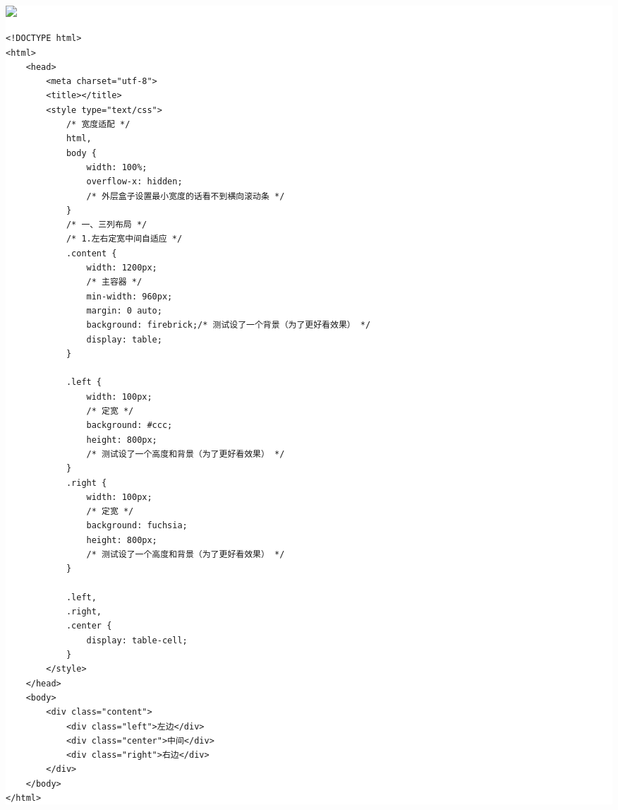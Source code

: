 ![](https://ftp.bmp.ovh/imgs/2021/02/d57596a337b1781c.png)





```
<!DOCTYPE html>
<html>
    <head>
        <meta charset="utf-8">
        <title></title>
        <style type="text/css">
            /* 宽度适配 */
            html,
            body {
                width: 100%;
                overflow-x: hidden;
                /* 外层盒子设置最小宽度的话看不到横向滚动条 */
            }
            /* 一、三列布局 */
            /* 1.左右定宽中间自适应 */
            .content {
                width: 1200px;
                /* 主容器 */
                min-width: 960px;
                margin: 0 auto;
                background: firebrick;/* 测试设了一个背景（为了更好看效果） */
                display: table;
            }

            .left {
                width: 100px;
                /* 定宽 */
                background: #ccc;
                height: 800px;
                /* 测试设了一个高度和背景（为了更好看效果） */
            }
            .right {
                width: 100px;
                /* 定宽 */
                background: fuchsia;
                height: 800px;
                /* 测试设了一个高度和背景（为了更好看效果） */
            }

            .left,
            .right,
            .center {
                display: table-cell;
            }
        </style>
    </head>
    <body>
        <div class="content">
            <div class="left">左边</div>
            <div class="center">中间</div>
            <div class="right">右边</div>
        </div>
    </body>
</html>
```
